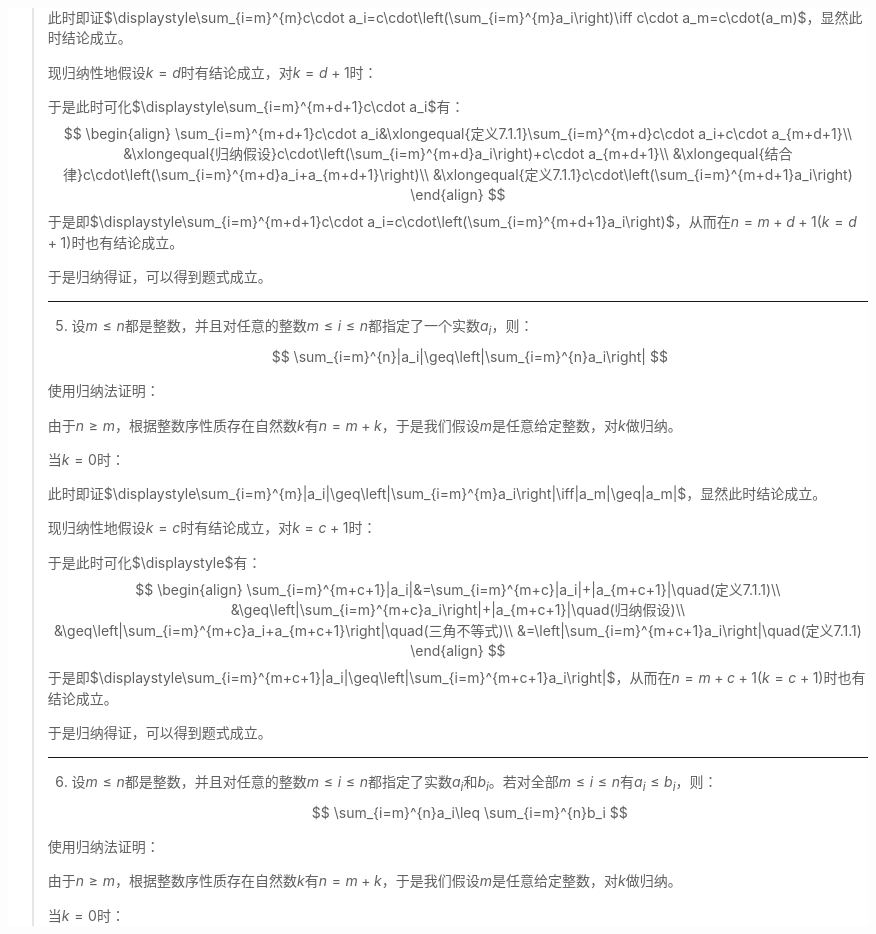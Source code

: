 > 此时即证$\displaystyle\sum_{i=m}^{m}c\cdot a_i=c\cdot\left(\sum_{i=m}^{m}a_i\right)\iff c\cdot a_m=c\cdot(a_m)$，显然此时结论成立。
>
> 现归纳性地假设$k=d$时有结论成立，对$k=d+1$时：
>
> 于是此时可化$\displaystyle\sum_{i=m}^{m+d+1}c\cdot a_i$有：
> $$
> \begin{align}
> \sum_{i=m}^{m+d+1}c\cdot a_i&\xlongequal{定义7.1.1}\sum_{i=m}^{m+d}c\cdot a_i+c\cdot a_{m+d+1}\\
> &\xlongequal{归纳假设}c\cdot\left(\sum_{i=m}^{m+d}a_i\right)+c\cdot a_{m+d+1}\\
> &\xlongequal{结合律}c\cdot\left(\sum_{i=m}^{m+d}a_i+a_{m+d+1}\right)\\
> &\xlongequal{定义7.1.1}c\cdot\left(\sum_{i=m}^{m+d+1}a_i\right)
> \end{align}
> $$
> 于是即$\displaystyle\sum_{i=m}^{m+d+1}c\cdot a_i=c\cdot\left(\sum_{i=m}^{m+d+1}a_i\right)$，从而在$n=m+d+1(k=d+1)$时也有结论成立。
>
> 于是归纳得证，可以得到题式成立。
>
> ---
>
> 5. 设$m\leq n$都是整数，并且对任意的整数$m\leq i\leq n$都指定了一个实数$a_i$，则：
>    $$
>    \sum_{i=m}^{n}|a_i|\geq\left|\sum_{i=m}^{n}a_i\right|
>    $$
>
> 使用归纳法证明：
>
> 由于$n\geq m$，根据整数序性质存在自然数$k$有$n=m+k$，于是我们假设$m$是任意给定整数，对$k$做归纳。
>
> 当$k=0$时：
>
> 此时即证$\displaystyle\sum_{i=m}^{m}|a_i|\geq\left|\sum_{i=m}^{m}a_i\right|\iff|a_m|\geq|a_m|$，显然此时结论成立。
>
> 现归纳性地假设$k=c$时有结论成立，对$k=c+1$时：
>
> 于是此时可化$\displaystyle$有：
> $$
> \begin{align}
> \sum_{i=m}^{m+c+1}|a_i|&=\sum_{i=m}^{m+c}|a_i|+|a_{m+c+1}|\quad(定义7.1.1)\\
> &\geq\left|\sum_{i=m}^{m+c}a_i\right|+|a_{m+c+1}|\quad(归纳假设)\\
> &\geq\left|\sum_{i=m}^{m+c}a_i+a_{m+c+1}\right|\quad(三角不等式)\\
> &=\left|\sum_{i=m}^{m+c+1}a_i\right|\quad(定义7.1.1)
> \end{align}
> $$
> 于是即$\displaystyle\sum_{i=m}^{m+c+1}|a_i|\geq\left|\sum_{i=m}^{m+c+1}a_i\right|$，从而在$n=m+c+1(k=c+1)$时也有结论成立。
>
> 于是归纳得证，可以得到题式成立。
>
> ---
>
> 6. 设$m\leq n$都是整数，并且对任意的整数$m\leq i\leq n$都指定了实数$a_i$和$b_i$。若对全部$m\leq i\leq n$有$a_i\leq b_i$，则：
>    $$
>    \sum_{i=m}^{n}a_i\leq \sum_{i=m}^{n}b_i
>    $$
>
> 使用归纳法证明：
>
> 由于$n\geq m$，根据整数序性质存在自然数$k$有$n=m+k$，于是我们假设$m$是任意给定整数，对$k$做归纳。
>
> 当$k=0$时：
>